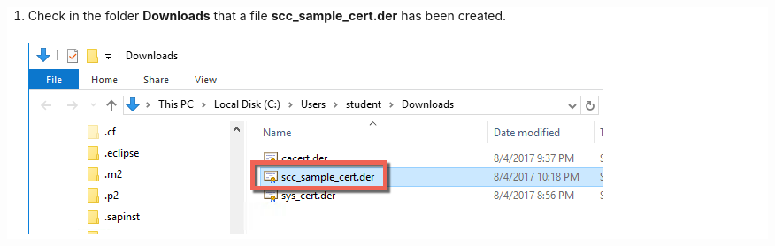 1. Check in the folder **Downloads** that a file **scc_sample_cert.der** has been created.<br /><br />
    ![](../../images/b1-pp-sample-03.png)
